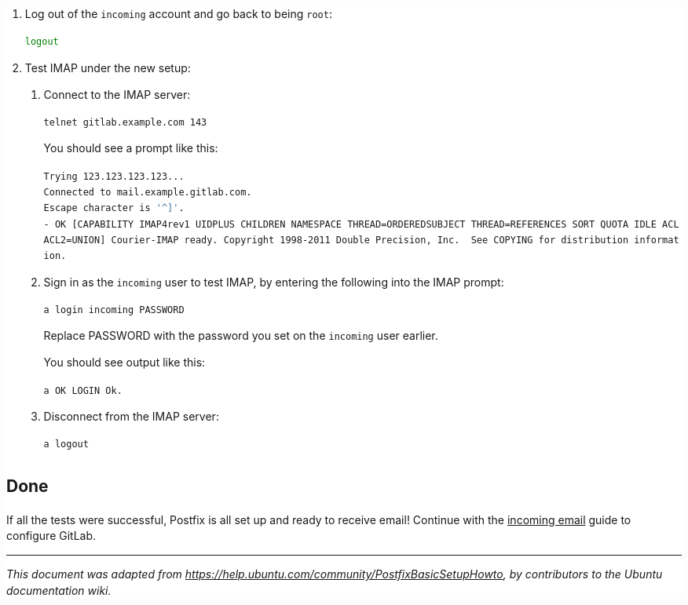    1. Log out of the `incoming` account and go back to being `root`:

      ```sh
      logout
      ```

1. Test IMAP under the new setup:

   1. Connect to the IMAP server:

      ```sh
      telnet gitlab.example.com 143
      ```

      You should see a prompt like this:

      ```sh
      Trying 123.123.123.123...
      Connected to mail.example.gitlab.com.
      Escape character is '^]'.
      - OK [CAPABILITY IMAP4rev1 UIDPLUS CHILDREN NAMESPACE THREAD=ORDEREDSUBJECT THREAD=REFERENCES SORT QUOTA IDLE ACL ACL2=UNION] Courier-IMAP ready. Copyright 1998-2011 Double Precision, Inc.  See COPYING for distribution information.
      ```

   1. Sign in as the `incoming` user to test IMAP, by entering the following into the IMAP prompt:

      ```
      a login incoming PASSWORD
      ```

      Replace PASSWORD with the password you set on the `incoming` user earlier.

      You should see output like this:

      ```
      a OK LOGIN Ok.
      ```

   1. Disconnect from the IMAP server:

      ```sh
      a logout
      ```

## Done

If all the tests were successful, Postfix is all set up and ready to receive email! Continue with the [incoming email] guide to configure GitLab.

---

_This document was adapted from <https://help.ubuntu.com/community/PostfixBasicSetupHowto>, by contributors to the Ubuntu documentation wiki._

[incoming email]: incoming_email.md

